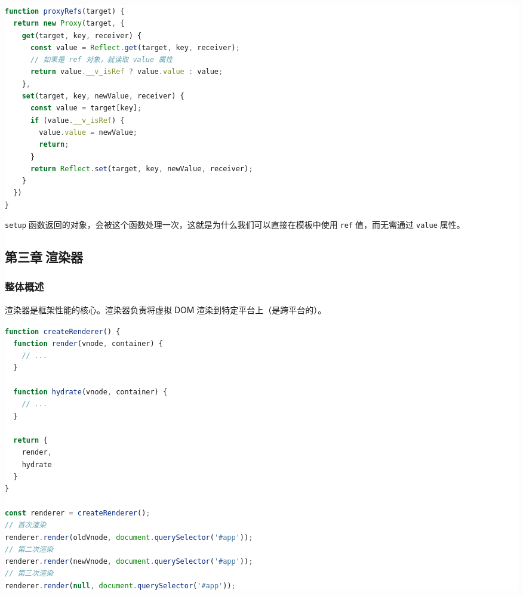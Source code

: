```js
function proxyRefs(target) {
  return new Proxy(target, {
    get(target, key, receiver) {
      const value = Reflect.get(target, key, receiver);
      // 如果是 ref 对象，就读取 value 属性
      return value.__v_isRef ? value.value : value;
    },
    set(target, key, newValue, receiver) {
      const value = target[key];
      if (value.__v_isRef) {
        value.value = newValue;
        return;
      }
      return Reflect.set(target, key, newValue, receiver);
    }
  })
}
```

`setup` 函数返回的对象，会被这个函数处理一次，这就是为什么我们可以直接在模板中使用 `ref` 值，而无需通过 `value` 属性。

## 第三章 渲染器

### 整体概述

渲染器是框架性能的核心。渲染器负责将虚拟 DOM 渲染到特定平台上（是跨平台的）。

```js
function createRenderer() {
  function render(vnode, container) {
    // ...
  }
  
  function hydrate(vnode, container) {
    // ...
  }
  
  return {
    render,
    hydrate
  }
}

const renderer = createRenderer();
// 首次渲染
renderer.render(oldVnode, document.querySelector('#app'));
// 第二次渲染
renderer.render(newVnode, document.querySelector('#app'));
// 第三次渲染
renderer.render(null, document.querySelector('#app'));
```


  [obj1]: {
  [obj2]: {